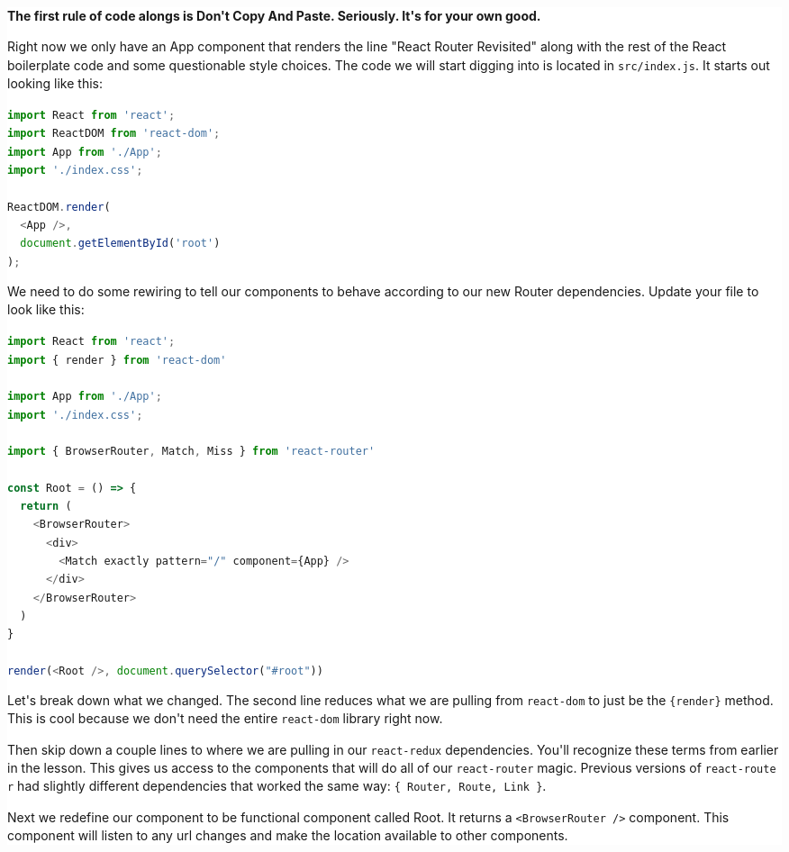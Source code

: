 **The first rule of code alongs is Don't Copy And Paste. Seriously. It's for your own good.**

Right now we only have an App component that renders the line "React Router Revisited" along with the rest of the React boilerplate code and some questionable style choices.  The code we will start digging into is located in `src/index.js`. It starts out looking like this:  

```js
import React from 'react';
import ReactDOM from 'react-dom';
import App from './App';
import './index.css';

ReactDOM.render(
  <App />,
  document.getElementById('root')
);

```

We need to do some rewiring to tell our components to behave according to our new Router dependencies. Update your file to look like this:  

```js
import React from 'react';
import { render } from 'react-dom'

import App from './App';
import './index.css';

import { BrowserRouter, Match, Miss } from 'react-router'

const Root = () => {
  return (
    <BrowserRouter>
      <div>
        <Match exactly pattern="/" component={App} />
      </div>
    </BrowserRouter>
  )
}

render(<Root />, document.querySelector("#root"))
```

Let's break down what we changed. The second line reduces what we are pulling from `react-dom` to just be the `{render}` method. This is cool because we don't need the entire `react-dom` library right now.  

Then skip down a couple lines to where we are pulling in our `react-redux` dependencies. You'll recognize these terms from earlier in the lesson. This gives us access to the components that will do all of our `react-router` magic. Previous versions of `react-router` had slightly different dependencies that worked the same way: `{ Router, Route, Link }`.  

Next we redefine our component to be functional component called Root. It returns a `<BrowserRouter />` component. This component will listen to any url changes and make the location available to other components.  
